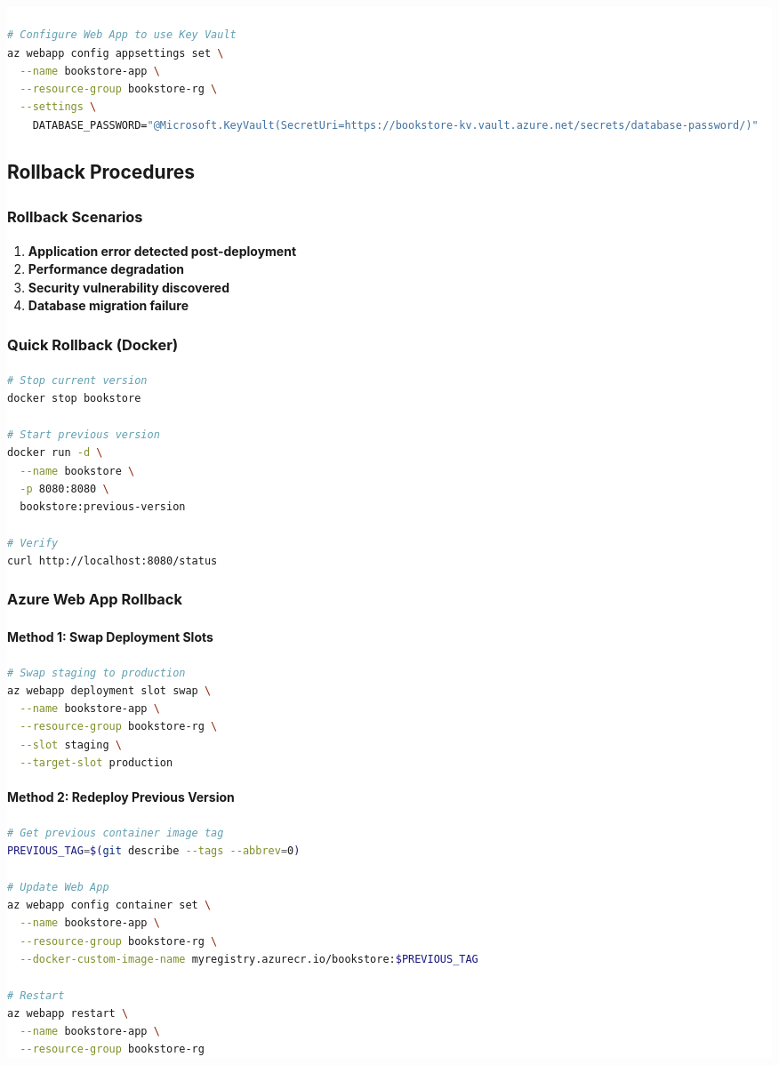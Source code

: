 ```bash

# Configure Web App to use Key Vault
az webapp config appsettings set \
  --name bookstore-app \
  --resource-group bookstore-rg \
  --settings \
    DATABASE_PASSWORD="@Microsoft.KeyVault(SecretUri=https://bookstore-kv.vault.azure.net/secrets/database-password/)"
```

## Rollback Procedures

### Rollback Scenarios

1. **Application error detected post-deployment**
2. **Performance degradation**
3. **Security vulnerability discovered**
4. **Database migration failure**

### Quick Rollback (Docker)

```bash
# Stop current version
docker stop bookstore

# Start previous version
docker run -d \
  --name bookstore \
  -p 8080:8080 \
  bookstore:previous-version

# Verify
curl http://localhost:8080/status
```

### Azure Web App Rollback

#### Method 1: Swap Deployment Slots

```bash
# Swap staging to production
az webapp deployment slot swap \
  --name bookstore-app \
  --resource-group bookstore-rg \
  --slot staging \
  --target-slot production
```

#### Method 2: Redeploy Previous Version

```bash
# Get previous container image tag
PREVIOUS_TAG=$(git describe --tags --abbrev=0)

# Update Web App
az webapp config container set \
  --name bookstore-app \
  --resource-group bookstore-rg \
  --docker-custom-image-name myregistry.azurecr.io/bookstore:$PREVIOUS_TAG

# Restart
az webapp restart \
  --name bookstore-app \
  --resource-group bookstore-rg
```